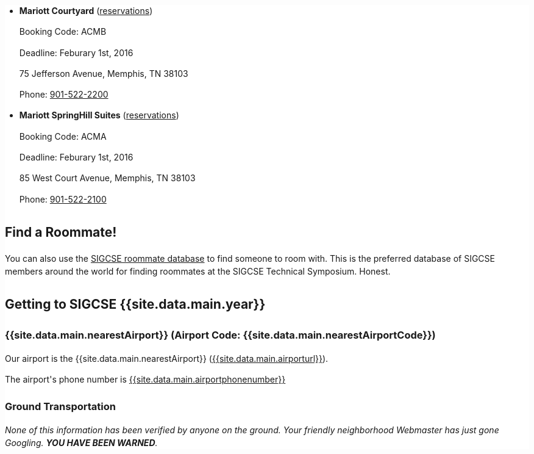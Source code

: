 * **Mariott Courtyard** ([reservations](http://www.marriott.com/meeting-event-hotels/group-corporate-travel/groupCorp.mi?resLinkData=SIGCSE%202016%5EMEMMP%60ACMACMA%7CACMACMB%60133.00-133.0%60USD%60false%604%60;MEMCD%60ACMACMA%7CACMACMB%60133.00%60USD%60false%604%603/1/16%603/7/16%602/1/16&app=resvlink&stop_mobi=yes))

  Booking Code: ACMB

  Deadline: Feburary 1st, 2016

  75 Jefferson Avenue, Memphis, TN  38103

  Phone: <a href="tel:901-522-2200">901-522-2200</a>

* **Mariott SpringHill Suites** ([reservations](http://www.marriott.com/meeting-event-hotels/group-corporate-travel/groupCorp.mi?resLinkData=SIGCSE%202016%5EMEMMP%60ACMACMA%7CACMACMB%60133.00-133.0%60USD%60false%604%60;MEMCD%60ACMACMA%7CACMACMB%60133.00%60USD%60false%604%603/1/16%603/7/16%602/1/16&app=resvlink&stop_mobi=yes))

  Booking Code: ACMA

  Deadline: Feburary 1st, 2016

  85 West Court Avenue, Memphis, TN  38103

  Phone: <a href="tel:901-522-2100">901-522-2100</a>




<span class="anchor" id = "roommatedb"></span>

## Find a Roommate!

You can also use the [SIGCSE roommate database](http://sigcse.rit.edu/roommates/) to find someone to room with. This is the preferred database of SIGCSE members around the world for finding roommates at the SIGCSE Technical Symposium. Honest.

<a name="travel"></a>

## Getting to SIGCSE {{site.data.main.year}}

### {{site.data.main.nearestAirport}} (Airport Code: {{site.data.main.nearestAirportCode}})

<div class="row">
  <div class="col-md-12">
<p>
  Our airport is the {{site.data.main.nearestAirport}} (<a href="{{site.data.main.airporturl}}">{{site.data.main.airporturl}}</a>).
</p>
<p>
  The airport's phone number is <a href="tel:{{site.data.main.airportphonenumber}}">{{site.data.main.airportphonenumber}}</a>
</p>

<h3>Ground Transportation</h3>

<div class="row" >
  <div class="col-sm-12">
<em>None of this information has been verified by anyone on the ground. Your friendly neighborhood Webmaster has just gone Googling. <b>YOU HAVE BEEN WARNED</b>.</em>
</div>
</div>
